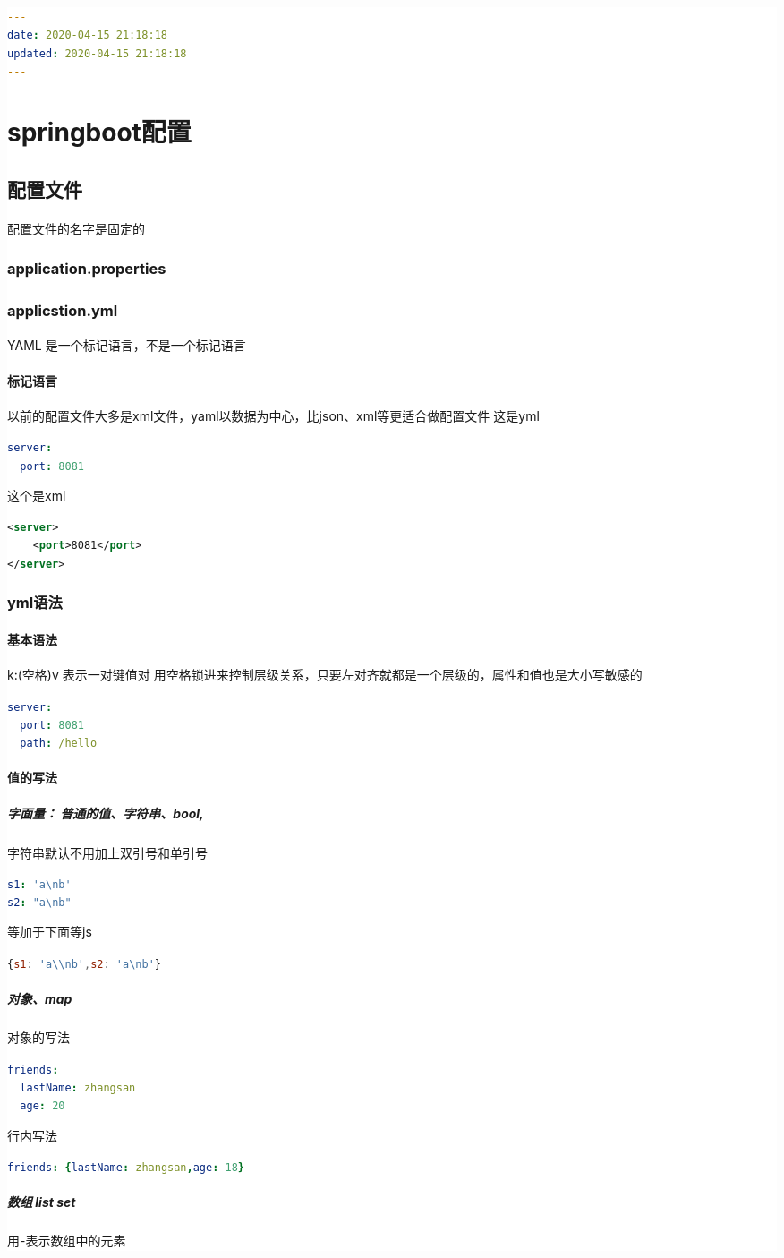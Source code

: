 ```yaml
---
date: 2020-04-15 21:18:18
updated: 2020-04-15 21:18:18
---
```


# springboot配置
## 配置文件
 配置文件的名字是固定的
### application.properties
### applicstion.yml
 YAML 是一个标记语言，不是一个标记语言
#### 标记语言
 以前的配置文件大多是xml文件，yaml以数据为中心，比json、xml等更适合做配置文件 
 这是yml
```yml
server:
  port: 8081
```
 这个是xml
```xml
<server>
    <port>8081</port>
</server>
```

### yml语法
#### 基本语法
 k:(空格)v 表示一对键值对
 用空格锁进来控制层级关系，只要左对齐就都是一个层级的，属性和值也是大小写敏感的
```yml
server:
  port: 8081
  path: /hello
```
#### 值的写法
##### 字面量： 普通的值、字符串、bool,
 字符串默认不用加上双引号和单引号
```yml
s1: 'a\nb'
s2: "a\nb"
```
 等加于下面等js
```js
{s1: 'a\\nb',s2: 'a\nb'}
```
##### 对象、map
 对象的写法
```yml
friends:
  lastName: zhangsan
  age: 20
```
 行内写法
```yml
friends: {lastName: zhangsan,age: 18}
```
##### 数组 list set
 用-表示数组中的元素
